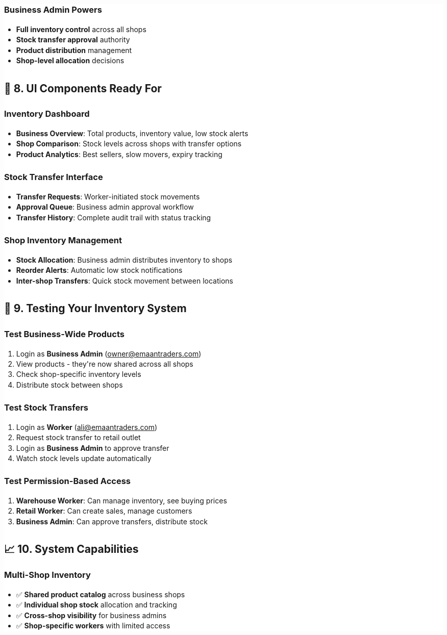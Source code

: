 ### **Business Admin Powers**
- **Full inventory control** across all shops
- **Stock transfer approval** authority
- **Product distribution** management
- **Shop-level allocation** decisions

## 🎨 **8. UI Components Ready For**

### **Inventory Dashboard**
- **Business Overview**: Total products, inventory value, low stock alerts
- **Shop Comparison**: Stock levels across shops with transfer options
- **Product Analytics**: Best sellers, slow movers, expiry tracking

### **Stock Transfer Interface**
- **Transfer Requests**: Worker-initiated stock movements
- **Approval Queue**: Business admin approval workflow
- **Transfer History**: Complete audit trail with status tracking

### **Shop Inventory Management**
- **Stock Allocation**: Business admin distributes inventory to shops
- **Reorder Alerts**: Automatic low stock notifications
- **Inter-shop Transfers**: Quick stock movement between locations

## 🚀 **9. Testing Your Inventory System**

### **Test Business-Wide Products**
1. Login as **Business Admin** (owner@emaantraders.com)
2. View products - they're now shared across all shops
3. Check shop-specific inventory levels
4. Distribute stock between shops

### **Test Stock Transfers**
1. Login as **Worker** (ali@emaantraders.com)
2. Request stock transfer to retail outlet
3. Login as **Business Admin** to approve transfer
4. Watch stock levels update automatically

### **Test Permission-Based Access**
1. **Warehouse Worker**: Can manage inventory, see buying prices
2. **Retail Worker**: Can create sales, manage customers
3. **Business Admin**: Can approve transfers, distribute stock

## 📈 **10. System Capabilities**

### **Multi-Shop Inventory**
- ✅ **Shared product catalog** across business shops
- ✅ **Individual shop stock** allocation and tracking
- ✅ **Cross-shop visibility** for business admins
- ✅ **Shop-specific workers** with limited access
